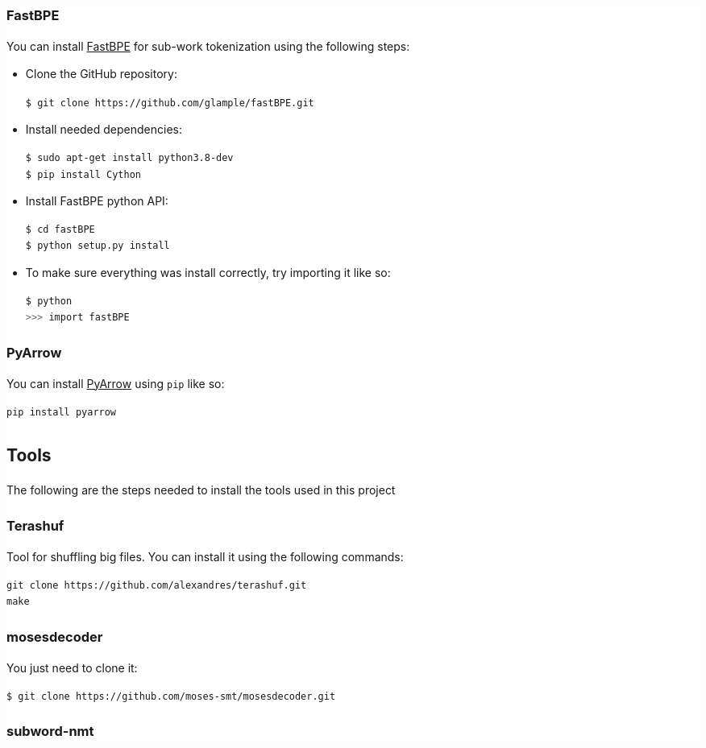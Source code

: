 ### FastBPE

You can install [FastBPE](https://github.com/glample/fastBPE) for sub-work
tokenization using the following steps:

- Clone the GitHub repository:
    ```bash
    $ git clone https://github.com/glample/fastBPE.git
    ```
- Install needed dependencies:
    ```bash
    $ sudo apt-get install python3.8-dev
    $ pip install Cython
    ```
- Install FastBPE python API:
    ```bash
    $ cd fastBPE
    $ python setup.py install
    ```
- To make sure everything was install correctly, try importing it like so:
    ```bash
    $ python
    >>> import fastBPE
    ```

### PyArrow

You can install [PyArrow](https://arrow.apache.org/docs/python/index.html) using `pip` like so:
```
pip install pyarrow
```


## Tools

The following are the steps needed to install the tools used in this project

### Terashuf

Tool for shuffling big files. You can install it using the following commands:
```
git clone https://github.com/alexandres/terashuf.git
make
```

### mosesdecoder

You just need to clone it:
```bash
$ git clone https://github.com/moses-smt/mosesdecoder.git
```

### subword-nmt

